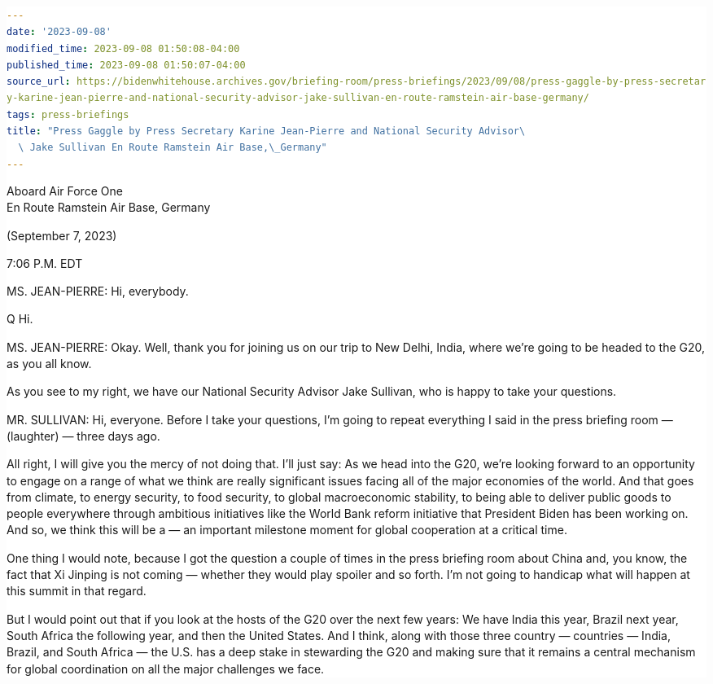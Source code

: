 ```yaml
---
date: '2023-09-08'
modified_time: 2023-09-08 01:50:08-04:00
published_time: 2023-09-08 01:50:07-04:00
source_url: https://bidenwhitehouse.archives.gov/briefing-room/press-briefings/2023/09/08/press-gaggle-by-press-secretary-karine-jean-pierre-and-national-security-advisor-jake-sullivan-en-route-ramstein-air-base-germany/
tags: press-briefings
title: "Press Gaggle by Press Secretary Karine Jean-Pierre and National Security Advisor\
  \ Jake Sullivan En Route Ramstein Air Base,\_Germany"
---
```

 
Aboard Air Force One  
En Route Ramstein Air Base, Germany

(September 7, 2023)

7:06 P.M. EDT

MS. JEAN-PIERRE: Hi, everybody.

Q Hi.

MS. JEAN-PIERRE: Okay. Well, thank you for joining us on our trip to New
Delhi, India, where we’re going to be headed to the G20, as you all
know.

As you see to my right, we have our National Security Advisor Jake
Sullivan, who is happy to take your questions.

MR. SULLIVAN: Hi, everyone. Before I take your questions, I’m going to
repeat everything I said in the press briefing room — (laughter) — three
days ago.

All right, I will give you the mercy of not doing that. I’ll just say:
As we head into the G20, we’re looking forward to an opportunity to
engage on a range of what we think are really significant issues facing
all of the major economies of the world. And that goes from climate, to
energy security, to food security, to global macroeconomic stability, to
being able to deliver public goods to people everywhere through
ambitious initiatives like the World Bank reform initiative that
President Biden has been working on. And so, we think this will be a —
an important milestone moment for global cooperation at a critical time.

One thing I would note, because I got the question a couple of times in
the press briefing room about China and, you know, the fact that Xi
Jinping is not coming — whether they would play spoiler and so forth.
I’m not going to handicap what will happen at this summit in that
regard.

But I would point out that if you look at the hosts of the G20 over the
next few years: We have India this year, Brazil next year, South Africa
the following year, and then the United States. And I think, along with
those three country — countries — India, Brazil, and South Africa — the
U.S. has a deep stake in stewarding the G20 and making sure that it
remains a central mechanism for global coordination on all the major
challenges we face.
